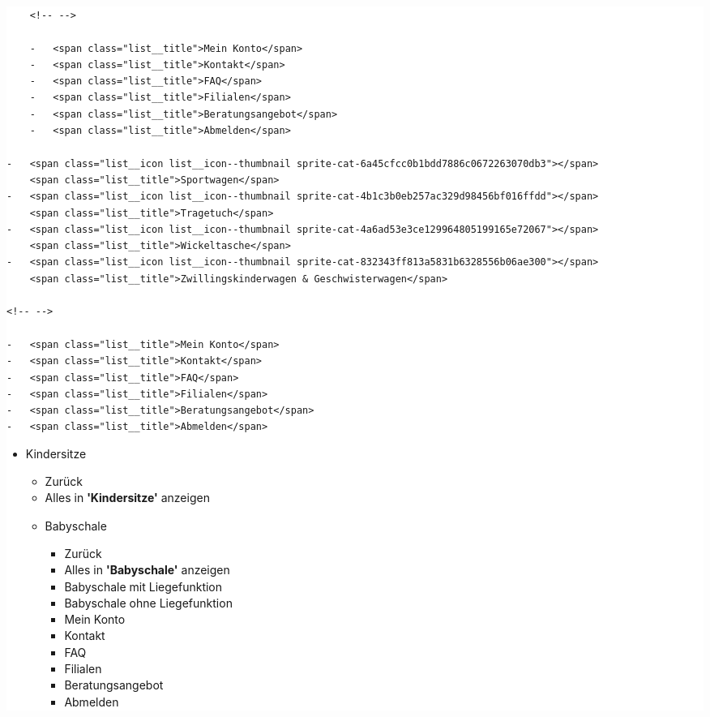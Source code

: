         <!-- -->

        -   <span class="list__title">Mein Konto</span>
        -   <span class="list__title">Kontakt</span>
        -   <span class="list__title">FAQ</span>
        -   <span class="list__title">Filialen</span>
        -   <span class="list__title">Beratungsangebot</span>
        -   <span class="list__title">Abmelden</span>

    -   <span class="list__icon list__icon--thumbnail sprite-cat-6a45cfcc0b1bdd7886c0672263070db3"></span>
        <span class="list__title">Sportwagen</span>
    -   <span class="list__icon list__icon--thumbnail sprite-cat-4b1c3b0eb257ac329d98456bf016ffdd"></span>
        <span class="list__title">Tragetuch</span>
    -   <span class="list__icon list__icon--thumbnail sprite-cat-4a6ad53e3ce129964805199165e72067"></span>
        <span class="list__title">Wickeltasche</span>
    -   <span class="list__icon list__icon--thumbnail sprite-cat-832343ff813a5831b6328556b06ae300"></span>
        <span class="list__title">Zwillingskinderwagen & Geschwisterwagen</span>

    <!-- -->

    -   <span class="list__title">Mein Konto</span>
    -   <span class="list__title">Kontakt</span>
    -   <span class="list__title">FAQ</span>
    -   <span class="list__title">Filialen</span>
    -   <span class="list__title">Beratungsangebot</span>
    -   <span class="list__title">Abmelden</span>

-   <span class="list__icon list__icon--thumbnail sprite-cat-b94cbf00661cc3594822d14d7c2877f2"></span>
    <span class="list__title">Kindersitze</span>
    -   <span class="list__title">Zurück</span>
    -   <span class="list__title"> Alles in **'Kindersitze'** anzeigen </span>

    <!-- -->

    -   <span class="list__icon list__icon--thumbnail sprite-cat-958c6444bda44659609a5cda4ec8a0e2"></span>
        <span class="list__title">Babyschale</span>
        -   <span class="list__title">Zurück</span>
        -   <span class="list__title"> Alles in **'Babyschale'** anzeigen </span>

        <!-- -->

        -   <span class="list__title">Babyschale mit Liegefunktion</span>
        -   <span class="list__title">Babyschale ohne Liegefunktion</span>

        <!-- -->

        -   <span class="list__title">Mein Konto</span>
        -   <span class="list__title">Kontakt</span>
        -   <span class="list__title">FAQ</span>
        -   <span class="list__title">Filialen</span>
        -   <span class="list__title">Beratungsangebot</span>
        -   <span class="list__title">Abmelden</span>
